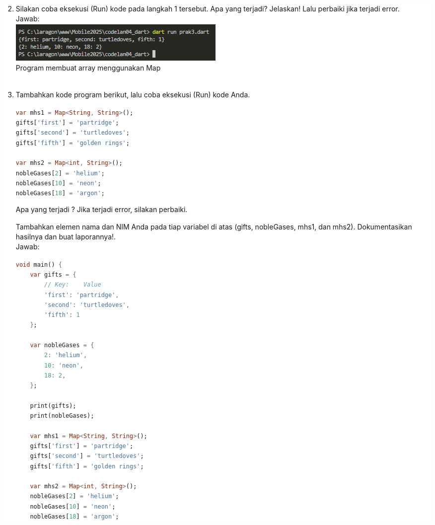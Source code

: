 2. Silakan coba eksekusi (Run) kode pada langkah 1 tersebut. Apa yang terjadi? Jelaskan! Lalu perbaiki jika terjadi error.<br>
Jawab:<br>
<img src="img/prak3-2.png"><br>
Program membuat array menggunakan Map<br><br>


3. Tambahkan kode program berikut, lalu coba eksekusi (Run) kode Anda.
    
    ```dart
    var mhs1 = Map<String, String>();
    gifts['first'] = 'partridge';
    gifts['second'] = 'turtledoves';
    gifts['fifth'] = 'golden rings';

    var mhs2 = Map<int, String>();
    nobleGases[2] = 'helium';
    nobleGases[10] = 'neon';
    nobleGases[18] = 'argon';
    ```
    Apa yang terjadi ? Jika terjadi error, silakan perbaiki.

    Tambahkan elemen nama dan NIM Anda pada tiap variabel di atas (gifts, nobleGases, mhs1, dan mhs2). Dokumentasikan hasilnya dan buat laporannya!.<br>
    Jawab:<br>
    ```dart
    void main() {
        var gifts = {
            // Key:    Value
            'first': 'partridge',
            'second': 'turtledoves',
            'fifth': 1
        };

        var nobleGases = {
            2: 'helium',
            10: 'neon',
            18: 2,
        };

        print(gifts);
        print(nobleGases);

        var mhs1 = Map<String, String>();
        gifts['first'] = 'partridge';
        gifts['second'] = 'turtledoves';
        gifts['fifth'] = 'golden rings';

        var mhs2 = Map<int, String>();
        nobleGases[2] = 'helium';
        nobleGases[10] = 'neon';
        nobleGases[18] = 'argon';
